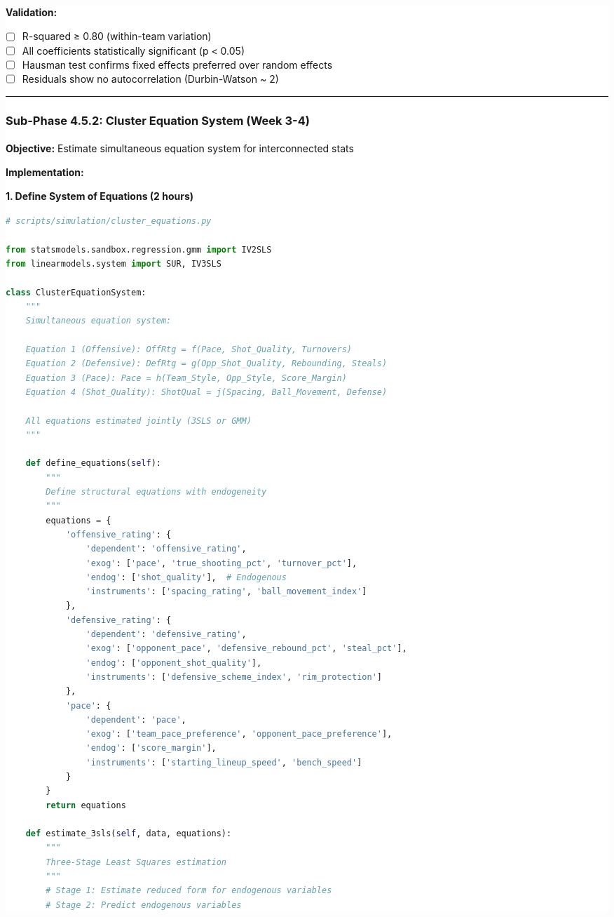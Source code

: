 
**Validation:**
- [ ] R-squared ≥ 0.80 (within-team variation)
- [ ] All coefficients statistically significant (p < 0.05)
- [ ] Hausman test confirms fixed effects preferred over random effects
- [ ] Residuals show no autocorrelation (Durbin-Watson ~ 2)

---

### Sub-Phase 4.5.2: Cluster Equation System (Week 3-4)

**Objective:** Estimate simultaneous equation system for interconnected stats

**Implementation:**

**1. Define System of Equations (2 hours)**
```python
# scripts/simulation/cluster_equations.py

from statsmodels.sandbox.regression.gmm import IV2SLS
from linearmodels.system import SUR, IV3SLS

class ClusterEquationSystem:
    """
    Simultaneous equation system:

    Equation 1 (Offensive): OffRtg = f(Pace, Shot_Quality, Turnovers)
    Equation 2 (Defensive): DefRtg = g(Opp_Shot_Quality, Rebounding, Steals)
    Equation 3 (Pace): Pace = h(Team_Style, Opp_Style, Score_Margin)
    Equation 4 (Shot_Quality): ShotQual = j(Spacing, Ball_Movement, Defense)

    All equations estimated jointly (3SLS or GMM)
    """

    def define_equations(self):
        """
        Define structural equations with endogeneity
        """
        equations = {
            'offensive_rating': {
                'dependent': 'offensive_rating',
                'exog': ['pace', 'true_shooting_pct', 'turnover_pct'],
                'endog': ['shot_quality'],  # Endogenous
                'instruments': ['spacing_rating', 'ball_movement_index']
            },
            'defensive_rating': {
                'dependent': 'defensive_rating',
                'exog': ['opponent_pace', 'defensive_rebound_pct', 'steal_pct'],
                'endog': ['opponent_shot_quality'],
                'instruments': ['defensive_scheme_index', 'rim_protection']
            },
            'pace': {
                'dependent': 'pace',
                'exog': ['team_pace_preference', 'opponent_pace_preference'],
                'endog': ['score_margin'],
                'instruments': ['starting_lineup_speed', 'bench_speed']
            }
        }
        return equations

    def estimate_3sls(self, data, equations):
        """
        Three-Stage Least Squares estimation
        """
        # Stage 1: Estimate reduced form for endogenous variables
        # Stage 2: Predict endogenous variables
```